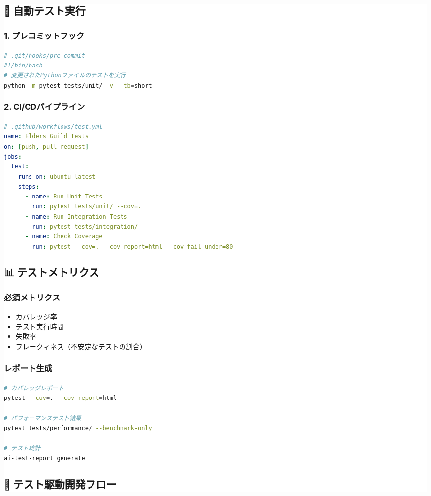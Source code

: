
## 🚀 自動テスト実行

### 1. プレコミットフック

```bash
# .git/hooks/pre-commit
#!/bin/bash
# 変更されたPythonファイルのテストを実行
python -m pytest tests/unit/ -v --tb=short
```

### 2. CI/CDパイプライン

```yaml
# .github/workflows/test.yml
name: Elders Guild Tests
on: [push, pull_request]
jobs:
  test:
    runs-on: ubuntu-latest
    steps:
      - name: Run Unit Tests
        run: pytest tests/unit/ --cov=.
      - name: Run Integration Tests
        run: pytest tests/integration/
      - name: Check Coverage
        run: pytest --cov=. --cov-report=html --cov-fail-under=80
```

## 📊 テストメトリクス

### 必須メトリクス
- カバレッジ率
- テスト実行時間
- 失敗率
- フレークィネス（不安定なテストの割合）

### レポート生成

```bash
# カバレッジレポート
pytest --cov=. --cov-report=html

# パフォーマンステスト結果
pytest tests/performance/ --benchmark-only

# テスト統計
ai-test-report generate
```

## 🔄 テスト駆動開発フロー
